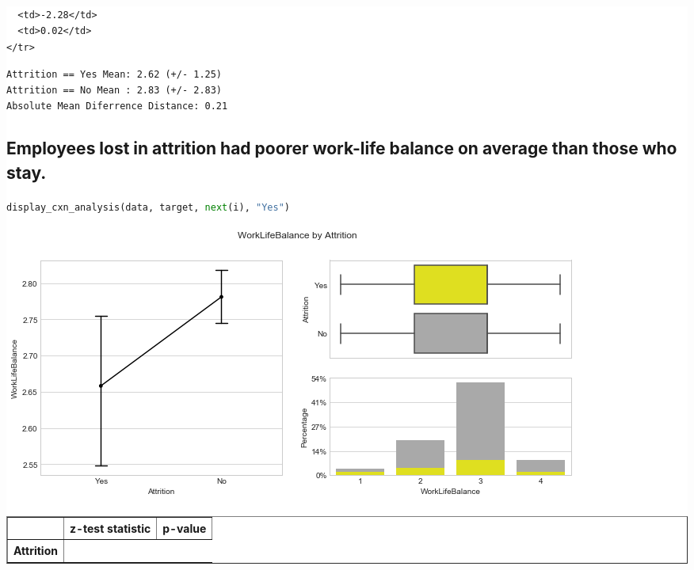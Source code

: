       <td>-2.28</td>
      <td>0.02</td>
    </tr>
  </tbody>
</table>
</div>


    Attrition == Yes Mean: 2.62 (+/- 1.25)
    Attrition == No Mean : 2.83 (+/- 2.83)
    Absolute Mean Diferrence Distance: 0.21


## Employees lost in attrition had poorer work-life balance on average than those who stay.


```python
display_cxn_analysis(data, target, next(i), "Yes")
```


![png](Attrition%20Distribution%20Stats_files/Attrition%20Distribution%20Stats_50_0.png)



<div>
<style scoped>
    .dataframe tbody tr th:only-of-type {
        vertical-align: middle;
    }

    .dataframe tbody tr th {
        vertical-align: top;
    }

    .dataframe thead th {
        text-align: right;
    }
</style>
<table border="1" class="dataframe">
  <thead>
    <tr style="text-align: right;">
      <th></th>
      <th>z-test statistic</th>
      <th>p-value</th>
    </tr>
  </thead>
  <tbody>
    <tr>
      <th>Attrition</th>